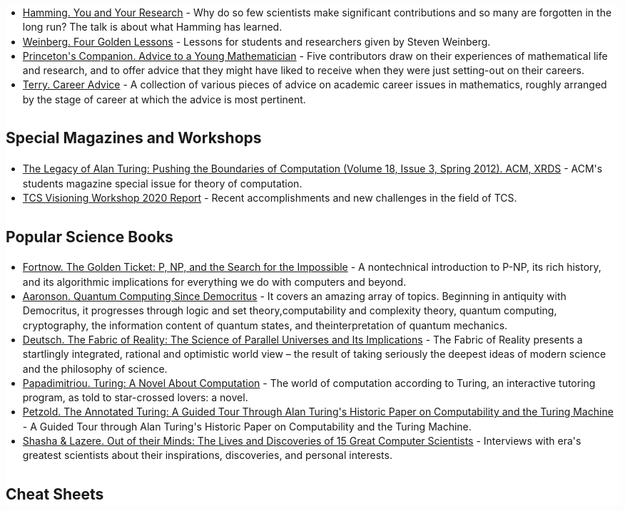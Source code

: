 *   [Hamming. You and Your Research](https://www.cs.virginia.edu/\~robins/YouAndYourResearch.html) - Why do so few scientists make significant contributions and so many are forgotten in the long run? The talk is about what Hamming has learned.
*   [Weinberg. Four Golden Lessons](https://www.nature.com/articles/426389a) - Lessons for students and researchers given by Steven Weinberg.
*   [Princeton's Companion. Advice to a Young Mathematician](http://assets.press.princeton.edu/chapters/gowers/gowers_VIII_6.pdf) - Five contributors draw on their experiences of mathematical life and research, and to offer advice that they might have liked to receive when they were just setting-out on their careers.
*   [Terry. Career Advice](https://terrytao.wordpress.com/career-advice/) - A collection of various pieces of advice on academic career issues in mathematics, roughly arranged by the stage of career at which the advice is most pertinent.

## Special Magazines and Workshops<a name=other_resources_special_magazines_and_workshops></a>

*   [The Legacy of Alan Turing: Pushing the Boundaries of Computation (Volume 18, Issue 3, Spring 2012). ACM, XRDS](https://dl.acm.org/toc/xrds/2012/18/3) - ACM's students magazine special issue for theory of computation.
*   [TCS Visioning Workshop 2020 Report](https://cra.org/ccc/wp-content/uploads/sites/2/2021/07/TCS-Visioning-Workshop-Report-2020.pdf) - Recent accomplishments and new challenges in the field of TCS.

## Popular Science Books<a name=other_resources_popular_science_books></a>

*   [Fortnow. The Golden Ticket: P, NP, and the Search for the Impossible](https://goldenticket.fortnow.com) - A nontechnical introduction to P-NP, its rich history, and its algorithmic implications for everything we do with computers and beyond.
*   [Aaronson. Quantum Computing Since Democritus](https://assets.cambridge.org/97805211/99568/frontmatter/9780521199568_frontmatter.pdf) - It covers an amazing array of topics. Beginning in antiquity with Democritus, it progresses through logic and set theory,computability and complexity theory, quantum computing, cryptography, the information content of quantum states, and theinterpretation of quantum mechanics.
*   [Deutsch. The Fabric of Reality: The Science of Parallel Universes and Its Implications](http://www.daviddeutsch.org.uk/books/the-fabric-of-reality/) - The Fabric of Reality presents a startlingly integrated, rational and optimistic world view – the result of taking seriously the deepest ideas of modern science and the philosophy of science.
*   [Papadimitriou. Turing: A Novel About Computation](https://mitpress.mit.edu/books/turing-novel-about-computation) - The world of computation according to Turing, an interactive tutoring program, as told to star-crossed lovers: a novel.
*   [Petzold. The Annotated Turing: A Guided Tour Through Alan Turing's Historic Paper on Computability and the Turing Machine](http://www.charlespetzold.com/AnnotatedTuring/) -  A Guided Tour through Alan Turing's Historic Paper on Computability and the Turing Machine.
*   [Shasha & Lazere. Out of their Minds: The Lives and Discoveries of 15 Great Computer Scientists](https://www.springer.com/gp/book/9780387982694) - Interviews with era's greatest scientists about their inspirations, discoveries, and personal interests.

## Cheat Sheets<a name=other_resources_cheat_sheets></a>
